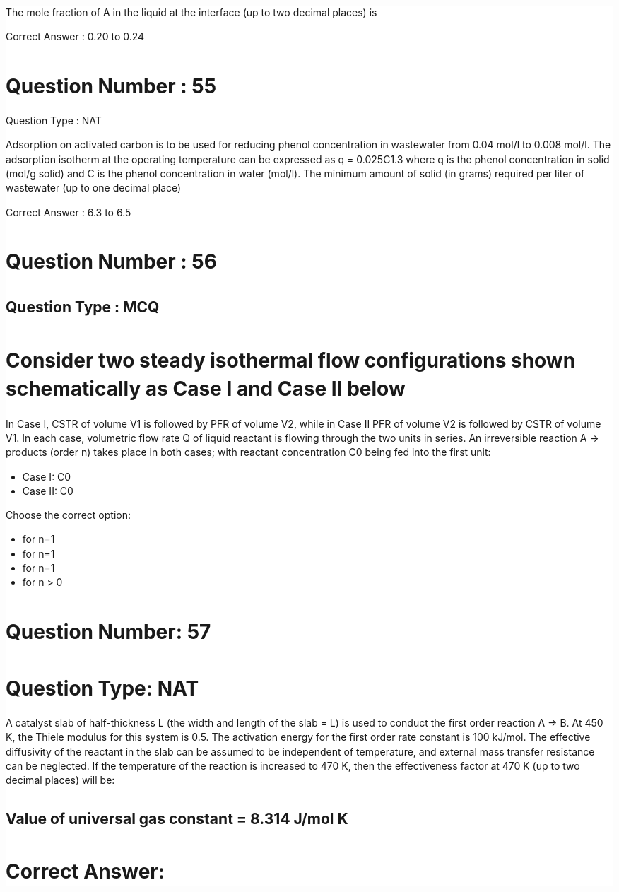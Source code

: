 The mole fraction of A in the liquid at the interface (up to two decimal places) is

Correct Answer : 0.20 to 0.24

# Question Number : 55

Question Type : NAT

Adsorption on activated carbon is to be used for reducing phenol concentration in wastewater from 0.04 mol/l to 0.008 mol/l. The adsorption isotherm at the operating temperature can be expressed as q = 0.025C1.3 where q is the phenol concentration in solid (mol/g solid) and C is the phenol concentration in water (mol/l). The minimum amount of solid (in grams) required per liter of wastewater (up to one decimal place)

Correct Answer : 6.3 to 6.5

# Question Number : 56

Question Type : MCQ
---
# Consider two steady isothermal flow configurations shown schematically as Case I and Case II below

In Case I, CSTR of volume V1 is followed by PFR of volume V2, while in Case II PFR of volume V2 is followed by CSTR of volume V1. In each case, volumetric flow rate Q of liquid reactant is flowing through the two units in series. An irreversible reaction A → products (order n) takes place in both cases; with reactant concentration C0 being fed into the first unit:

- Case I: C0
- Case II: C0

Choose the correct option:

- for n=1
- for n=1
- for n=1
- for n > 0

# Question Number: 57

# Question Type: NAT

A catalyst slab of half-thickness L (the width and length of the slab = L) is used to conduct the first order reaction A → B. At 450 K, the Thiele modulus for this system is 0.5. The activation energy for the first order rate constant is 100 kJ/mol. The effective diffusivity of the reactant in the slab can be assumed to be independent of temperature, and external mass transfer resistance can be neglected. If the temperature of the reaction is increased to 470 K, then the effectiveness factor at 470 K (up to two decimal places) will be:

Value of universal gas constant = 8.314 J/mol K
---
# Correct Answer:
